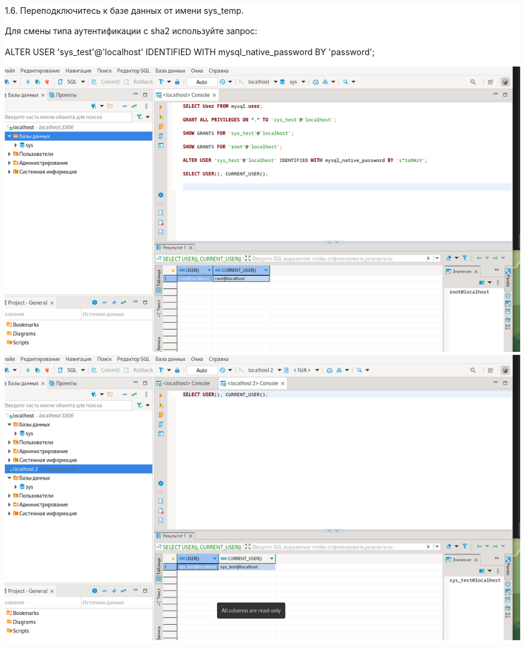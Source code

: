 1.6. Переподключитесь к базе данных от имени sys_temp.  

Для смены типа аутентификации с sha2 используйте запрос:  

ALTER USER 'sys_test'@'localhost' IDENTIFIED WITH mysql_native_password BY 'password';  

<img src = "img/3.png" width = 100%>  
<img src = "img/4.png" width = 100%>  
